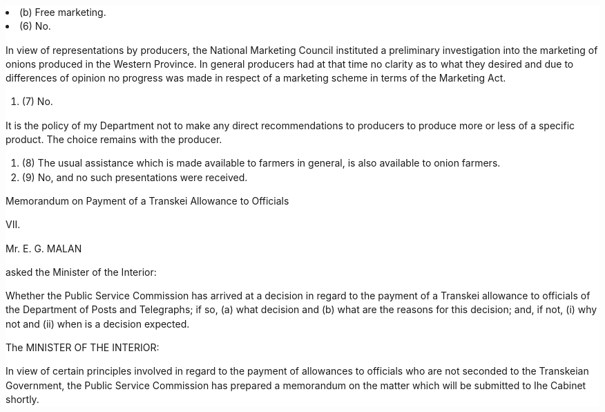 <li>(b) Free marketing.</li></ol></li>

<li>(6) No.</li>

</ol>

<p>In view of representations by producers, the National Marketing Council instituted a preliminary investigation into the marketing of onions produced in the Western Province. In general producers had at that time no clarity as to what they desired and due to differences of opinion no progress was made in respect of a marketing scheme in terms of the Marketing Act.</p>

<ol>

<li>(7) No.</li>

</ol>

<p>It is the policy of my Department not to make any direct recommendations to producers to produce more or less of a specific product. The choice remains with the producer.</p>

<ol>

<li>(8) The usual assistance which is made available to farmers in general, is also available to onion farmers.</li>

<li>(9) No, and no such presentations were received.</li>

</ol>

</answer>

</oralStatements>

<oralStatements>

<heading>Memorandum on Payment of a Transkei Allowance to Officials</heading>

<question by="#malan" to="#minister_of_the_interior">

<num>VII.</num>

<from>Mr. E. G. MALAN</from>

<p>asked the Minister of the Interior:</p>

<block name="quote">Whether the Public Service Commission has arrived at a decision in regard to the payment of a Transkei allowance to officials of the Department of Posts and Telegraphs; if so, (a) what decision and (b) what are the reasons for this decision; and, if not, (i) why not and (ii) when is a decision expected.</block>

</question>

<answer by="#minister_of_the_interior" to="#malan">

<from>The MINISTER OF THE INTERIOR:</from>

<p>In view of certain principles involved in regard to the payment of allowances to officials who are not seconded to the Transkeian Government, the Public Service Commission has prepared a memorandum on the matter which will be submitted to Ihe Cabinet shortly.</p>

</answer>

</oralStatements>
